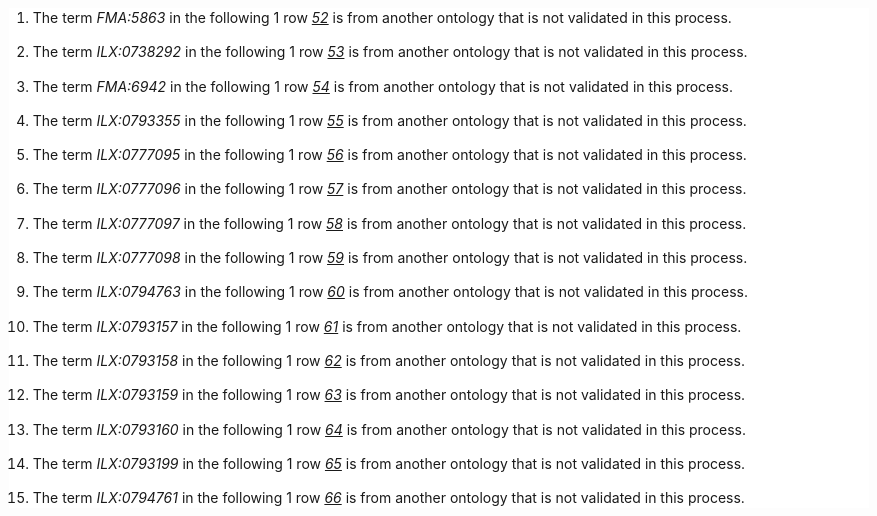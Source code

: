 1. The term _FMA:5863_ in the following 1 row _[52](https://docs.google.com/spreadsheets/d/1ufuw7PGcOVU1sxfIB4E_jesk8Hk0zJVGPPlNeuU0gzY/edit#gid=917578386&range=52:52)_ is from another ontology that is not validated in this process.

1. The term _ILX:0738292_ in the following 1 row _[53](https://docs.google.com/spreadsheets/d/1ufuw7PGcOVU1sxfIB4E_jesk8Hk0zJVGPPlNeuU0gzY/edit#gid=917578386&range=53:53)_ is from another ontology that is not validated in this process.

1. The term _FMA:6942_ in the following 1 row _[54](https://docs.google.com/spreadsheets/d/1ufuw7PGcOVU1sxfIB4E_jesk8Hk0zJVGPPlNeuU0gzY/edit#gid=917578386&range=54:54)_ is from another ontology that is not validated in this process.

1. The term _ILX:0793355_ in the following 1 row _[55](https://docs.google.com/spreadsheets/d/1ufuw7PGcOVU1sxfIB4E_jesk8Hk0zJVGPPlNeuU0gzY/edit#gid=917578386&range=55:55)_ is from another ontology that is not validated in this process.

1. The term _ILX:0777095_ in the following 1 row _[56](https://docs.google.com/spreadsheets/d/1ufuw7PGcOVU1sxfIB4E_jesk8Hk0zJVGPPlNeuU0gzY/edit#gid=917578386&range=56:56)_ is from another ontology that is not validated in this process.

1. The term _ILX:0777096_ in the following 1 row _[57](https://docs.google.com/spreadsheets/d/1ufuw7PGcOVU1sxfIB4E_jesk8Hk0zJVGPPlNeuU0gzY/edit#gid=917578386&range=57:57)_ is from another ontology that is not validated in this process.

1. The term _ILX:0777097_ in the following 1 row _[58](https://docs.google.com/spreadsheets/d/1ufuw7PGcOVU1sxfIB4E_jesk8Hk0zJVGPPlNeuU0gzY/edit#gid=917578386&range=58:58)_ is from another ontology that is not validated in this process.

1. The term _ILX:0777098_ in the following 1 row _[59](https://docs.google.com/spreadsheets/d/1ufuw7PGcOVU1sxfIB4E_jesk8Hk0zJVGPPlNeuU0gzY/edit#gid=917578386&range=59:59)_ is from another ontology that is not validated in this process.

1. The term _ILX:0794763_ in the following 1 row _[60](https://docs.google.com/spreadsheets/d/1ufuw7PGcOVU1sxfIB4E_jesk8Hk0zJVGPPlNeuU0gzY/edit#gid=917578386&range=60:60)_ is from another ontology that is not validated in this process.

1. The term _ILX:0793157_ in the following 1 row _[61](https://docs.google.com/spreadsheets/d/1ufuw7PGcOVU1sxfIB4E_jesk8Hk0zJVGPPlNeuU0gzY/edit#gid=917578386&range=61:61)_ is from another ontology that is not validated in this process.

1. The term _ILX:0793158_ in the following 1 row _[62](https://docs.google.com/spreadsheets/d/1ufuw7PGcOVU1sxfIB4E_jesk8Hk0zJVGPPlNeuU0gzY/edit#gid=917578386&range=62:62)_ is from another ontology that is not validated in this process.

1. The term _ILX:0793159_ in the following 1 row _[63](https://docs.google.com/spreadsheets/d/1ufuw7PGcOVU1sxfIB4E_jesk8Hk0zJVGPPlNeuU0gzY/edit#gid=917578386&range=63:63)_ is from another ontology that is not validated in this process.

1. The term _ILX:0793160_ in the following 1 row _[64](https://docs.google.com/spreadsheets/d/1ufuw7PGcOVU1sxfIB4E_jesk8Hk0zJVGPPlNeuU0gzY/edit#gid=917578386&range=64:64)_ is from another ontology that is not validated in this process.

1. The term _ILX:0793199_ in the following 1 row _[65](https://docs.google.com/spreadsheets/d/1ufuw7PGcOVU1sxfIB4E_jesk8Hk0zJVGPPlNeuU0gzY/edit#gid=917578386&range=65:65)_ is from another ontology that is not validated in this process.

1. The term _ILX:0794761_ in the following 1 row _[66](https://docs.google.com/spreadsheets/d/1ufuw7PGcOVU1sxfIB4E_jesk8Hk0zJVGPPlNeuU0gzY/edit#gid=917578386&range=66:66)_ is from another ontology that is not validated in this process.
